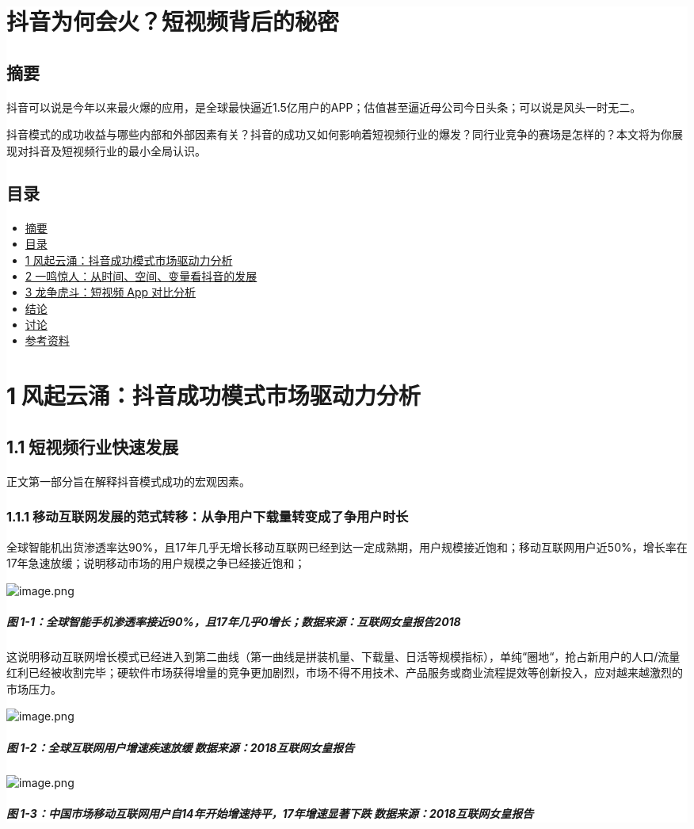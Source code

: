 # 抖音为何会火？短视频背后的秘密

## 摘要

抖音可以说是今年以来最火爆的应用，是全球最快逼近1.5亿用户的APP；估值甚至逼近母公司今日头条；可以说是风头一时无二。

抖音模式的成功收益与哪些内部和外部因素有关？抖音的成功又如何影响着短视频行业的爆发？同行业竞争的赛场是怎样的？本文将为你展现对抖音及短视频行业的最小全局认识。

## 目录

- [摘要](https://github.com/LexieLee/IA001BP/blob/master/IA001BPShortVideo.md#%E6%91%98%E8%A6%81)
- [目录](https://github.com/LexieLee/IA001BP/blob/master/IA001BPShortVideo.md#%E7%9B%AE%E5%BD%95)
- [1 风起云涌：抖音成功模式市场驱动力分析](https://github.com/LexieLee/IA001BP/blob/master/IA001BPShortVideo.md#1-%E9%A3%8E%E8%B5%B7%E4%BA%91%E6%B6%8C%E6%8A%96%E9%9F%B3%E6%88%90%E5%8A%9F%E6%A8%A1%E5%BC%8F%E5%B8%82%E5%9C%BA%E9%A9%B1%E5%8A%A8%E5%8A%9B%E5%88%86%E6%9E%90)
- [2 一鸣惊人：从时间、空间、变量看抖音的发展](https://github.com/LexieLee/IA001BP/blob/master/IA001BPShortVideo.md#2-%E4%B8%80%E9%B8%A3%E6%83%8A%E4%BA%BA%E4%BB%8E%E6%97%B6%E9%97%B4%E7%A9%BA%E9%97%B4%E5%8F%98%E9%87%8F%E7%9C%8B%E6%8A%96%E9%9F%B3%E7%9A%84%E5%8F%91%E5%B1%95)
- [3 龙争虎斗：短视频 App 对比分析](https://github.com/LexieLee/IA001BP/blob/master/IA001BPShortVideo.md#3-%E9%BE%99%E4%BA%89%E8%99%8E%E6%96%97%E7%9F%AD%E8%A7%86%E9%A2%91-app-%E5%AF%B9%E6%AF%94%E5%88%86%E6%9E%90)
- [结论](https://github.com/LexieLee/IA001BP/blob/master/IA001BPShortVideo.md#%E7%BB%93%E8%AE%BA)
- [讨论](https://github.com/LexieLee/IA001BP/blob/master/IA001BPShortVideo.md#%E8%AE%A8%E8%AE%BA)
- [参考资料](https://github.com/LexieLee/IA001BP/blob/master/IA001BPShortVideo.md#%E5%8F%82%E8%80%83%E8%B5%84%E6%96%99)

# 1 风起云涌：抖音成功模式市场驱动力分析

## 1.1 短视频行业快速发展

正文第一部分旨在解释抖音模式成功的宏观因素。

### 1.1.1 移动互联网发展的范式转移：从争用户下载量转变成了争用户时长

全球智能机出货渗透率达90%，且17年几乎无增长移动互联网已经到达一定成熟期，用户规模接近饱和；移动互联网用户近50%，增长率在17年急速放缓；说明移动市场的用户规模之争已经接近饱和；

![image.png](https://upload-images.jianshu.io/upload_images/12955232-ec22115da06030f5.png?imageMogr2/auto-orient/strip%7CimageView2/2/w/1240)
##### 图 1-1：全球智能手机渗透率接近90%，且17年几乎0增长；数据来源：互联网女皇报告2018

这说明移动互联网增长模式已经进入到第二曲线（第一曲线是拼装机量、下载量、日活等规模指标），单纯“圈地“，抢占新用户的人口/流量红利已经被收割完毕；硬软件市场获得增量的竞争更加剧烈，市场不得不用技术、产品服务或商业流程提效等创新投入，应对越来越激烈的市场压力。

![image.png](https://upload-images.jianshu.io/upload_images/12955232-a664f25f5138b613.png?imageMogr2/auto-orient/strip%7CimageView2/2/w/1240)
##### 图 1-2：全球互联网用户增速疾速放缓  数据来源：2018互联网女皇报告

![image.png](https://upload-images.jianshu.io/upload_images/12955232-b9228ab5944dc779.png?imageMogr2/auto-orient/strip%7CimageView2/2/w/1240)
##### 图 1-3：中国市场移动互联网用户自14年开始增速持平，17年增速显著下跌  数据来源：2018互联网女皇报告
